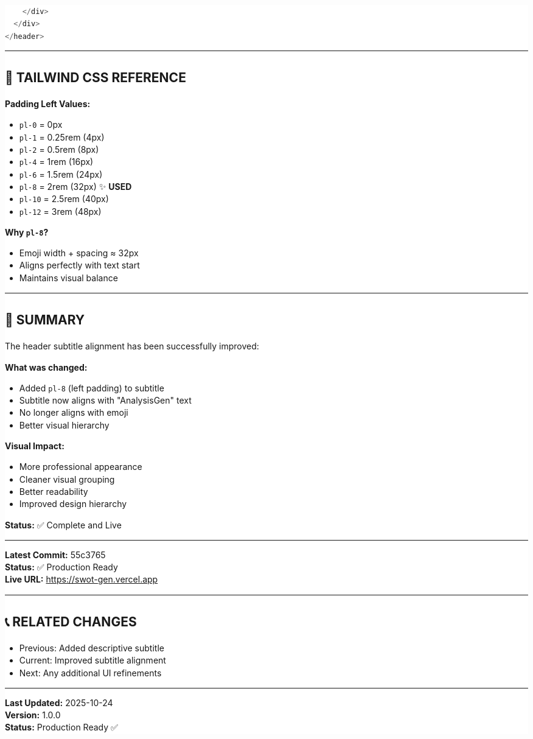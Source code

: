 ```jsx
    </div>
  </div>
</header>
```

---

## 🎨 **TAILWIND CSS REFERENCE**

**Padding Left Values:**
- `pl-0` = 0px
- `pl-1` = 0.25rem (4px)
- `pl-2` = 0.5rem (8px)
- `pl-4` = 1rem (16px)
- `pl-6` = 1.5rem (24px)
- `pl-8` = 2rem (32px) ✨ **USED**
- `pl-10` = 2.5rem (40px)
- `pl-12` = 3rem (48px)

**Why `pl-8`?**
- Emoji width + spacing ≈ 32px
- Aligns perfectly with text start
- Maintains visual balance

---

## 🎉 **SUMMARY**

The header subtitle alignment has been successfully improved:

**What was changed:**
- Added `pl-8` (left padding) to subtitle
- Subtitle now aligns with "AnalysisGen" text
- No longer aligns with emoji
- Better visual hierarchy

**Visual Impact:**
- More professional appearance
- Cleaner visual grouping
- Better readability
- Improved design hierarchy

**Status:** ✅ Complete and Live

---

**Latest Commit:** 55c3765  
**Status:** ✅ Production Ready  
**Live URL:** https://swot-gen.vercel.app

---

## 📞 **RELATED CHANGES**

- Previous: Added descriptive subtitle
- Current: Improved subtitle alignment
- Next: Any additional UI refinements

---

**Last Updated:** 2025-10-24  
**Version:** 1.0.0  
**Status:** Production Ready ✅

